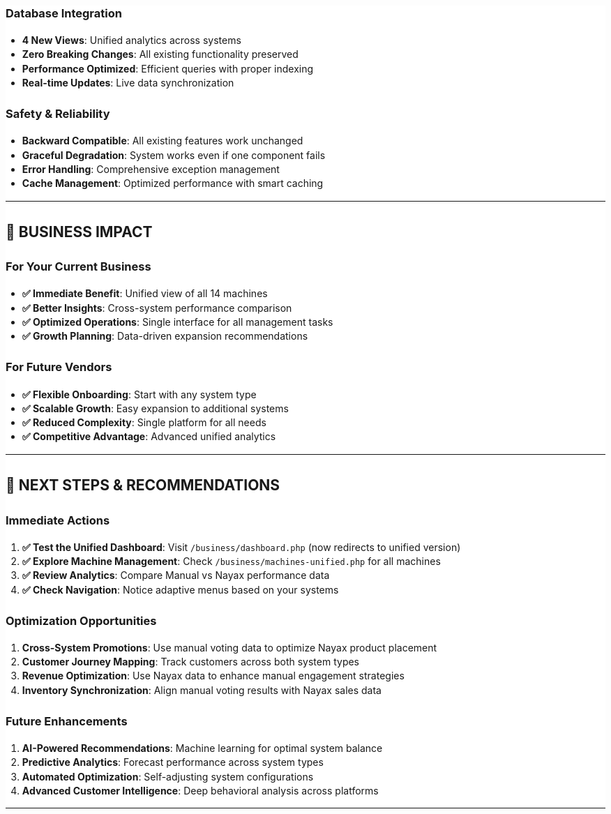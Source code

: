 ### **Database Integration**
- **4 New Views**: Unified analytics across systems
- **Zero Breaking Changes**: All existing functionality preserved
- **Performance Optimized**: Efficient queries with proper indexing
- **Real-time Updates**: Live data synchronization

### **Safety & Reliability**
- **Backward Compatible**: All existing features work unchanged
- **Graceful Degradation**: System works even if one component fails
- **Error Handling**: Comprehensive exception management
- **Cache Management**: Optimized performance with smart caching

---

## 🎯 **BUSINESS IMPACT**

### **For Your Current Business**
- **✅ Immediate Benefit**: Unified view of all 14 machines
- **✅ Better Insights**: Cross-system performance comparison
- **✅ Optimized Operations**: Single interface for all management tasks
- **✅ Growth Planning**: Data-driven expansion recommendations

### **For Future Vendors**
- **✅ Flexible Onboarding**: Start with any system type
- **✅ Scalable Growth**: Easy expansion to additional systems
- **✅ Reduced Complexity**: Single platform for all needs
- **✅ Competitive Advantage**: Advanced unified analytics

---

## 🚀 **NEXT STEPS & RECOMMENDATIONS**

### **Immediate Actions**
1. **✅ Test the Unified Dashboard**: Visit `/business/dashboard.php` (now redirects to unified version)
2. **✅ Explore Machine Management**: Check `/business/machines-unified.php` for all machines
3. **✅ Review Analytics**: Compare Manual vs Nayax performance data
4. **✅ Check Navigation**: Notice adaptive menus based on your systems

### **Optimization Opportunities**
1. **Cross-System Promotions**: Use manual voting data to optimize Nayax product placement
2. **Customer Journey Mapping**: Track customers across both system types
3. **Revenue Optimization**: Use Nayax data to enhance manual engagement strategies
4. **Inventory Synchronization**: Align manual voting results with Nayax sales data

### **Future Enhancements**
1. **AI-Powered Recommendations**: Machine learning for optimal system balance
2. **Predictive Analytics**: Forecast performance across system types
3. **Automated Optimization**: Self-adjusting system configurations
4. **Advanced Customer Intelligence**: Deep behavioral analysis across platforms

---